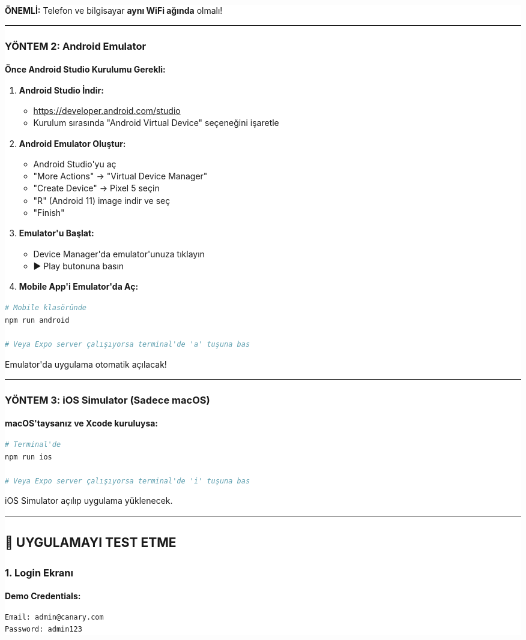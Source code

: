 **ÖNEMLİ:** Telefon ve bilgisayar **aynı WiFi ağında** olmalı!

---

### YÖNTEM 2: Android Emulator

**Önce Android Studio Kurulumu Gerekli:**

1. **Android Studio İndir:**
   - https://developer.android.com/studio
   - Kurulum sırasında "Android Virtual Device" seçeneğini işaretle

2. **Android Emulator Oluştur:**
   - Android Studio'yu aç
   - "More Actions" → "Virtual Device Manager"
   - "Create Device" → Pixel 5 seçin
   - "R" (Android 11) image indir ve seç
   - "Finish"

3. **Emulator'u Başlat:**
   - Device Manager'da emulator'unuza tıklayın
   - ▶️ Play butonuna basın

4. **Mobile App'i Emulator'da Aç:**
```powershell
# Mobile klasöründe
npm run android

# Veya Expo server çalışıyorsa terminal'de 'a' tuşuna bas
```

Emulator'da uygulama otomatik açılacak!

---

### YÖNTEM 3: iOS Simulator (Sadece macOS)

**macOS'taysanız ve Xcode kuruluysa:**

```bash
# Terminal'de
npm run ios

# Veya Expo server çalışıyorsa terminal'de 'i' tuşuna bas
```

iOS Simulator açılıp uygulama yüklenecek.

---

## 🎯 UYGULAMAYI TEST ETME

### 1. Login Ekranı

**Demo Credentials:**
```
Email: admin@canary.com
Password: admin123
```
